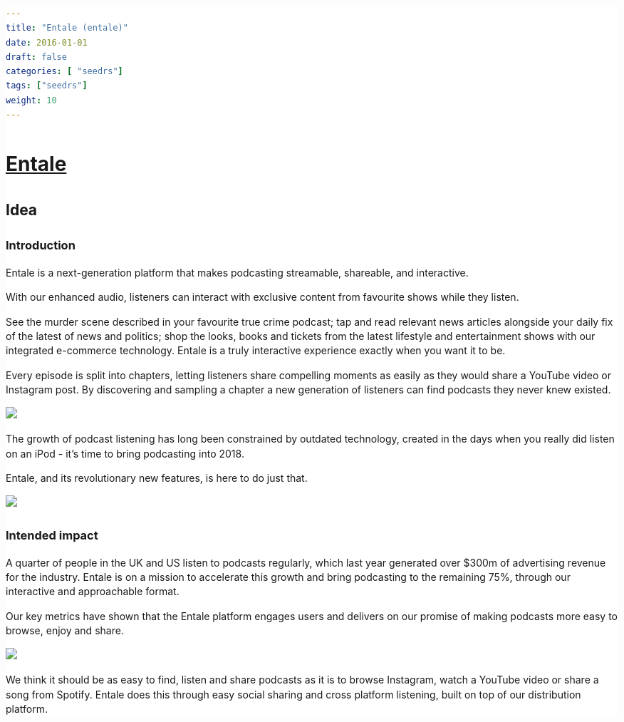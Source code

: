 ```yaml
---
title: "Entale (entale)"
date: 2016-01-01
draft: false
categories: [ "seedrs"]
tags: ["seedrs"]
weight: 10
---
```


# [Entale](https://www.seedrs.com/entale)

## Idea

### Introduction

Entale is a next-generation platform that makes podcasting streamable, shareable, and interactive.

With our enhanced audio, listeners can interact with exclusive content from favourite shows while they listen.

See the murder scene described in your favourite true crime podcast; tap and read relevant news articles alongside your daily fix of the latest of news and politics; shop the looks, books and tickets from the latest lifestyle and entertainment shows with our integrated e-commerce technology. Entale is a truly interactive experience exactly when you want it to be.

Every episode is split into chapters, letting listeners share compelling moments as easily as they would share a YouTube video or Instagram post. By discovering and sampling a chapter a new generation of listeners can find podcasts they never knew existed.

![](/img/seedrs/uploads/startup/section_image/image/16050/16ordxwm66p9tzep56yqccxozxq592d/Picture_1__1_.jpg?rect=0%2C0%2C600%2C750&w=600&fit=clip&s=31097717cd074ffcc64b9fad0dc25cc3)

The growth of podcast listening has long been constrained by outdated technology, created in the days when you really did listen on an iPod - it’s time to bring podcasting into 2018.

Entale, and its revolutionary new features, is here to do just that.

![](/img/seedrs/uploads/startup/section_image/image/16053/40csgslyespvcgbfmig5wdlnob5yezo/Picture_1.5__1_.jpg?rect=0%2C0%2C600%2C355&w=600&fit=clip&s=56577b7b912ab996cca5532dcc6f3eee)

### Intended impact

A quarter of people in the UK and US listen to podcasts regularly, which last year generated over $300m of advertising revenue for the industry. Entale is on a mission to accelerate this growth and bring podcasting to the remaining 75%, through our interactive and approachable format.

Our key metrics have shown that the Entale platform engages users and delivers on our promise of making podcasts more easy to browse, enjoy and share.

![](/img/seedrs/uploads/startup/section_image/image/16049/7pcy2zvq74vq5d0t854p423onhz49rw/Picture_2__1_.jpg?rect=-3%2C0%2C600%2C842&w=600&fit=clip&s=c3a8a50082c14efa054fb4f2181ecb13)

We think it should be as easy to find, listen and share podcasts as it is to browse Instagram, watch a YouTube video or share a song from Spotify. Entale does this through easy social sharing and cross platform listening, built on top of our distribution platform.
